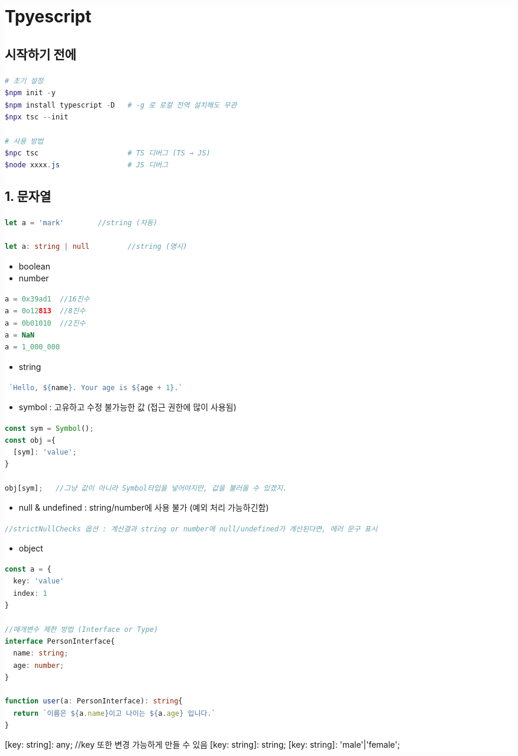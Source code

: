 # Tpyescript


## 시작하기 전에
```powershell
# 초기 설정
$npm init -y
$npm install typescript -D   # -g 로 로컬 전역 설치해도 무관
$npx tsc --init

# 사용 방법
$npc tsc                     # TS 디버그 (TS → JS)
$node xxxx.js                # JS 디버그
```

## 1. 문자열
```ts
let a = 'mark'        //string (자동)

let a: string | null         //string (명시)
```
- boolean
- number
```ts
a = 0x39ad1  //16진수
a = 0o12813  //8진수
a = 0b01010  //2진수
a = NaN
a = 1_000_000
```
- string
```ts
 `Hello, ${name}. Your age is ${age + 1}.`
```
- symbol : 고유하고 수정 불가능한 값 (접근 권한에 많이 사용됨)
```ts
const sym = Symbol();
const obj ={
  [sym]: 'value';
}

obj[sym];   //그냥 값이 아니라 Symbol타입을 넣어야지만, 값을 불러올 수 있겠지.
```
- null & undefined : string/number에 사용 불가 (예외 처리 가능하긴함)
```ts
//strictNullChecks 옵션 : 계산결과 string or number에 null/undefined가 계산된다면, 에러 문구 표시
```
- object
```ts
const a = {
  key: 'value'
  index: 1
}

//매개변수 제한 방법 (Interface or Type)
interface PersonInterface{
  name: string;
  age: number;
}

function user(a: PersonInterface): string{
  return `이름은 ${a.name}이고 나이는 ${a.age} 입니다.`
}

```

  [key: string]: any; //key 또한 변경 가능하게 만들 수 있음
  [key: string]: string;
  [key: string]: 'male'|'female';